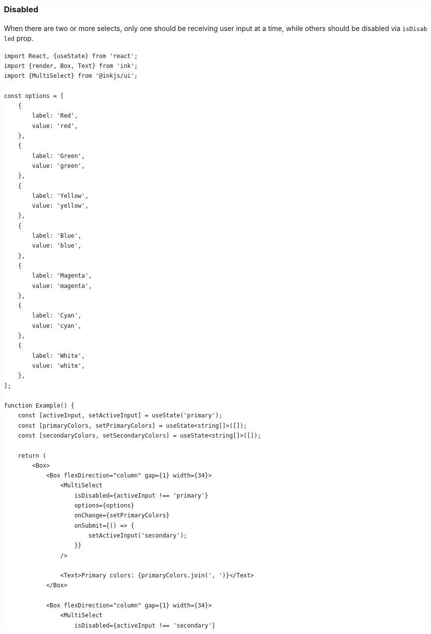 ### Disabled

When there are two or more selects, only one should be receiving user input at a time, while others should be disabled via `isDisabled` prop.

```tsx
import React, {useState} from 'react';
import {render, Box, Text} from 'ink';
import {MultiSelect} from '@inkjs/ui';

const options = [
	{
		label: 'Red',
		value: 'red',
	},
	{
		label: 'Green',
		value: 'green',
	},
	{
		label: 'Yellow',
		value: 'yellow',
	},
	{
		label: 'Blue',
		value: 'blue',
	},
	{
		label: 'Magenta',
		value: 'magenta',
	},
	{
		label: 'Cyan',
		value: 'cyan',
	},
	{
		label: 'White',
		value: 'white',
	},
];

function Example() {
	const [activeInput, setActiveInput] = useState('primary');
	const [primaryColors, setPrimaryColors] = useState<string[]>([]);
	const [secondaryColors, setSecondaryColors] = useState<string[]>([]);

	return (
		<Box>
			<Box flexDirection="column" gap={1} width={34}>
				<MultiSelect
					isDisabled={activeInput !== 'primary'}
					options={options}
					onChange={setPrimaryColors}
					onSubmit={() => {
						setActiveInput('secondary');
					}}
				/>

				<Text>Primary colors: {primaryColors.join(', ')}</Text>
			</Box>

			<Box flexDirection="column" gap={1} width={34}>
				<MultiSelect
					isDisabled={activeInput !== 'secondary'}
```